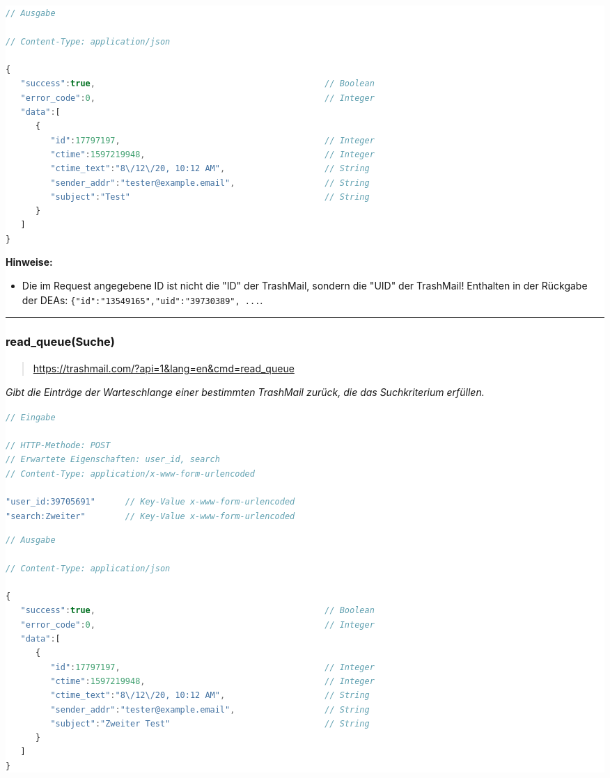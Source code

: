 ```javascript
// Ausgabe

// Content-Type: application/json

{
   "success":true,                                              // Boolean
   "error_code":0,                                              // Integer
   "data":[
      {
         "id":17797197,                                         // Integer
         "ctime":1597219948,                                    // Integer
         "ctime_text":"8\/12\/20, 10:12 AM",                    // String
         "sender_addr":"tester@example.email",                  // String
         "subject":"Test"                                       // String
      }
   ]
}
```

**Hinweise:**

* Die im Request angegebene ID ist nicht die "ID" der TrashMail, sondern die "UID" der TrashMail! Enthalten in der Rückgabe der DEAs: `{"id":"13549165","uid":"39730389", ...`.

***





### read\_queue\(Suche\)

> <https://trashmail.com/?api=1&lang=en&cmd=read_queue>

*Gibt die Einträge der Warteschlange einer bestimmten TrashMail zurück, die das Suchkriterium erfüllen.*

```javascript
// Eingabe

// HTTP-Methode: POST
// Erwartete Eigenschaften: user_id, search
// Content-Type: application/x-www-form-urlencoded

"user_id:39705691"      // Key-Value x-www-form-urlencoded
"search:Zweiter"        // Key-Value x-www-form-urlencoded
```

```javascript
// Ausgabe

// Content-Type: application/json

{
   "success":true,                                              // Boolean
   "error_code":0,                                              // Integer
   "data":[
      {
         "id":17797197,                                         // Integer
         "ctime":1597219948,                                    // Integer
         "ctime_text":"8\/12\/20, 10:12 AM",                    // String
         "sender_addr":"tester@example.email",                  // String
         "subject":"Zweiter Test"                               // String
      }
   ]
}
```
